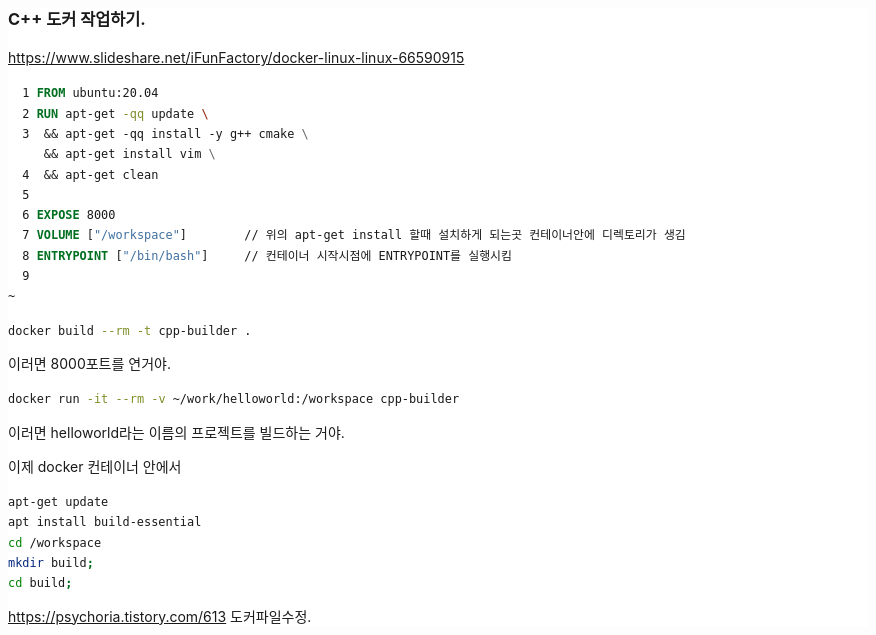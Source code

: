 ### C++ 도커 작업하기.
<https://www.slideshare.net/iFunFactory/docker-linux-linux-66590915>

``` DOCKERFILE
  1 FROM ubuntu:20.04                                                                                                                                                                                             
  2 RUN apt-get -qq update \                                                                                                                                                                                      
  3  && apt-get -qq install -y g++ cmake \
     && apt-get install vim \
  4  && apt-get clean                                                                                                                                                                                             
  5                                                                                                                                                                                                               
  6 EXPOSE 8000                                                                                                                                                                                                   
  7 VOLUME ["/workspace"]        // 위의 apt-get install 할때 설치하게 되는곳 컨테이너안에 디렉토리가 생김                                                                                                                                                                                 
  8 ENTRYPOINT ["/bin/bash"]     // 컨테이너 시작시점에 ENTRYPOINT를 실행시킴                                                                                                                                                                                 
  9                                                                                                                                                                                                               
~                                
``` 
``` bash
docker build --rm -t cpp-builder .
```
이러면 8000포트를 연거야.
```bash
docker run -it --rm -v ~/work/helloworld:/workspace cpp-builder
```
이러면 helloworld라는 이름의 프로젝트를 빌드하는 거야.

이제 docker 컨테이너 안에서
``` bash
apt-get update
apt install build-essential 
cd /workspace
mkdir build; 
cd build;

```
<https://psychoria.tistory.com/613>
도커파일수정.
